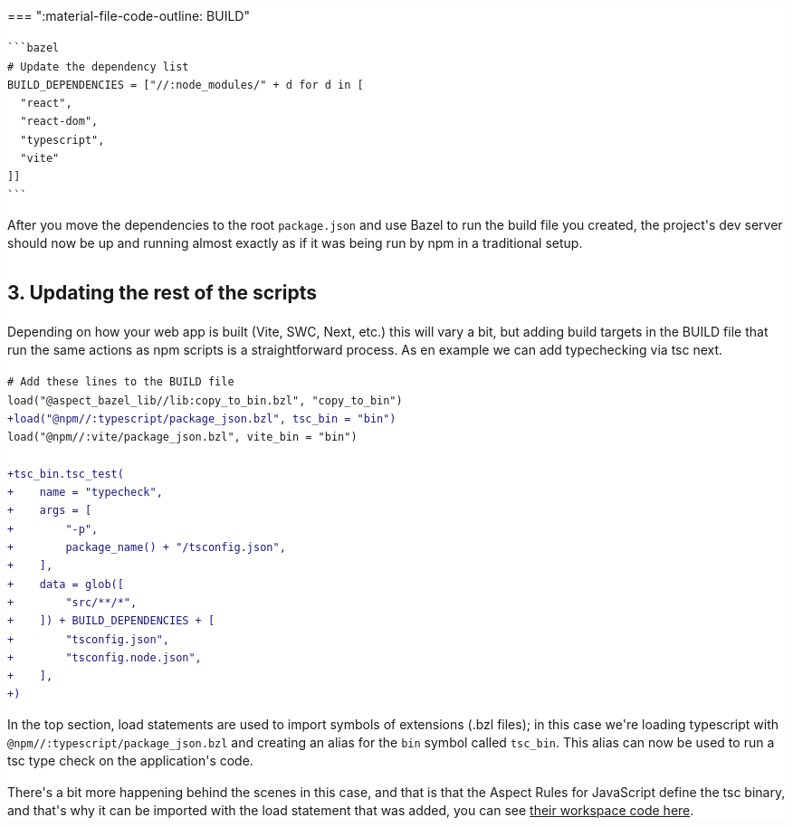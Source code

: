 === ":material-file-code-outline: BUILD"
  
    ```bazel
    # Update the dependency list
    BUILD_DEPENDENCIES = ["//:node_modules/" + d for d in [
      "react",
      "react-dom",
      "typescript",
      "vite"
    ]]
    ```

After you move the dependencies to the root `package.json` and use Bazel to run the build file you created, the project's dev server should now be up and running almost exactly as if it was being run by npm in a traditional setup.

## 3. Updating the rest of the scripts

Depending on how your web app is built (Vite, SWC, Next, etc.) this will vary a bit, but adding build targets in the BUILD file that run the same actions as npm scripts is a straightforward process. As en example we can add typechecking via tsc next.

```diff
# Add these lines to the BUILD file
load("@aspect_bazel_lib//lib:copy_to_bin.bzl", "copy_to_bin")
+load("@npm//:typescript/package_json.bzl", tsc_bin = "bin")
load("@npm//:vite/package_json.bzl", vite_bin = "bin")

+tsc_bin.tsc_test(
+    name = "typecheck",
+    args = [
+        "-p",
+        package_name() + "/tsconfig.json",
+    ],
+    data = glob([
+        "src/**/*",
+    ]) + BUILD_DEPENDENCIES + [
+        "tsconfig.json",
+        "tsconfig.node.json",
+    ],
+)
```

In the top section, load statements are used to import symbols of extensions (.bzl files); in this case we're loading typescript with `@npm//:typescript/package_json.bzl` and creating an alias for the `bin` symbol called `tsc_bin`. This alias can now be used to run a tsc type check on the application's code.

There's a bit more happening behind the scenes in this case, and that is that the Aspect Rules for JavaScript define the tsc binary, and that's why it can be imported with the load statement that was added, you can see [their workspace code here](https://github.com/aspect-build/rules_js/blob/main/MODULE.bazel#L100-L106).
